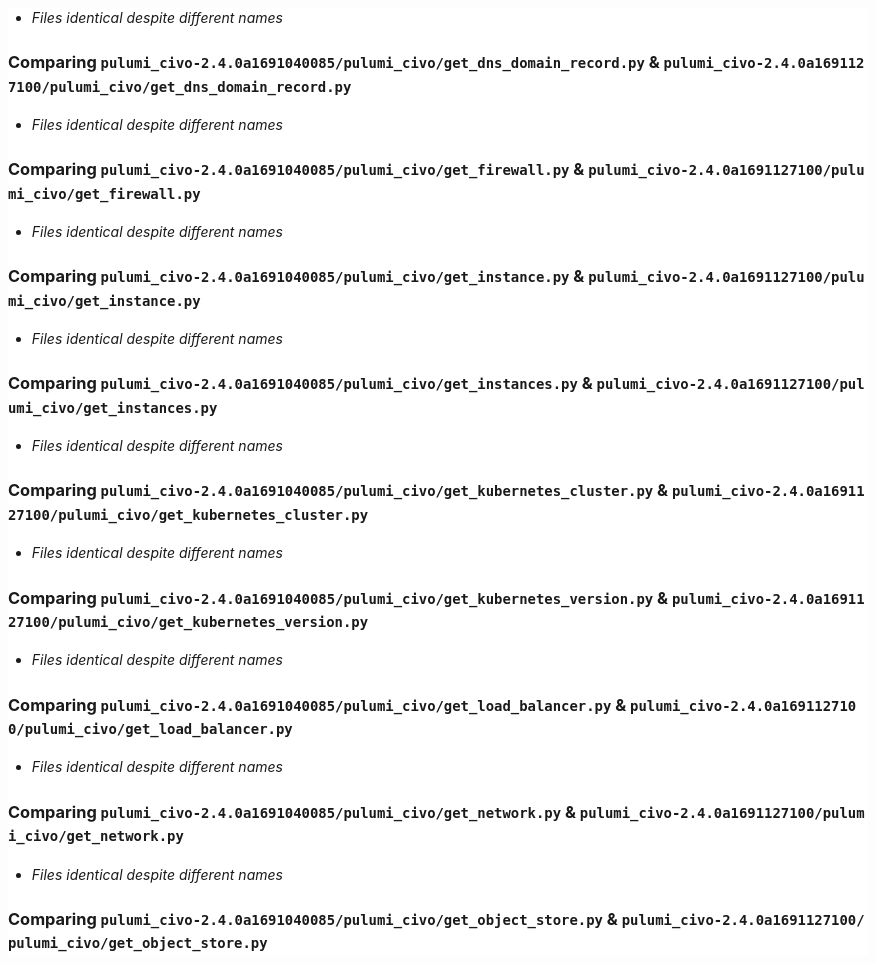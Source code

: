  * *Files identical despite different names*

### Comparing `pulumi_civo-2.4.0a1691040085/pulumi_civo/get_dns_domain_record.py` & `pulumi_civo-2.4.0a1691127100/pulumi_civo/get_dns_domain_record.py`

 * *Files identical despite different names*

### Comparing `pulumi_civo-2.4.0a1691040085/pulumi_civo/get_firewall.py` & `pulumi_civo-2.4.0a1691127100/pulumi_civo/get_firewall.py`

 * *Files identical despite different names*

### Comparing `pulumi_civo-2.4.0a1691040085/pulumi_civo/get_instance.py` & `pulumi_civo-2.4.0a1691127100/pulumi_civo/get_instance.py`

 * *Files identical despite different names*

### Comparing `pulumi_civo-2.4.0a1691040085/pulumi_civo/get_instances.py` & `pulumi_civo-2.4.0a1691127100/pulumi_civo/get_instances.py`

 * *Files identical despite different names*

### Comparing `pulumi_civo-2.4.0a1691040085/pulumi_civo/get_kubernetes_cluster.py` & `pulumi_civo-2.4.0a1691127100/pulumi_civo/get_kubernetes_cluster.py`

 * *Files identical despite different names*

### Comparing `pulumi_civo-2.4.0a1691040085/pulumi_civo/get_kubernetes_version.py` & `pulumi_civo-2.4.0a1691127100/pulumi_civo/get_kubernetes_version.py`

 * *Files identical despite different names*

### Comparing `pulumi_civo-2.4.0a1691040085/pulumi_civo/get_load_balancer.py` & `pulumi_civo-2.4.0a1691127100/pulumi_civo/get_load_balancer.py`

 * *Files identical despite different names*

### Comparing `pulumi_civo-2.4.0a1691040085/pulumi_civo/get_network.py` & `pulumi_civo-2.4.0a1691127100/pulumi_civo/get_network.py`

 * *Files identical despite different names*

### Comparing `pulumi_civo-2.4.0a1691040085/pulumi_civo/get_object_store.py` & `pulumi_civo-2.4.0a1691127100/pulumi_civo/get_object_store.py`
